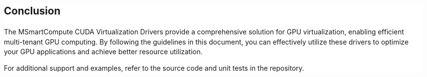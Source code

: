 ## Conclusion

The MSmartCompute CUDA Virtualization Drivers provide a comprehensive solution for GPU virtualization, enabling efficient multi-tenant GPU computing. By following the guidelines in this document, you can effectively utilize these drivers to optimize your GPU applications and achieve better resource utilization.

For additional support and examples, refer to the source code and unit tests in the repository. 